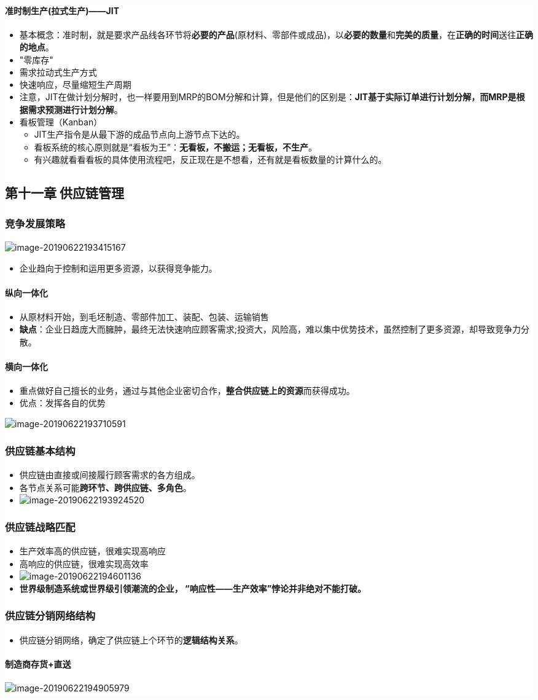 #### 准时制生产(拉式生产)——JIT

- 基本概念：准时制，就是要求产品线各环节将**必要的产品**(原材料、零部件或成品)，以**必要的数量**和**完美的质量**，在**正确的时间**送往**正确的地点**。
- "零库存"
- 需求拉动式生产方式
- 快速响应，尽量缩短生产周期
- 注意，JIT在做计划分解时，也一样要用到MRP的BOM分解和计算，但是他们的区别是：**JIT基于实际订单进行计划分解，而MRP是根据需求预测进行计划分解**。
- 看板管理（Kanban）
  - JIT生产指令是从最下游的成品节点向上游节点下达的。
  - 看板系统的核心原则就是“看板为王”：**无看板，不搬运；无看板，不生产**。
  - 有兴趣就看看看板的具体使用流程吧，反正现在是不想看，还有就是看板数量的计算什么的。

## 第十一章 供应链管理

### 竞争发展策略

![image-20190622193415167](/Users/loheagn/Desktop/经济管理/images/image-20190622193415167.png)

- 企业趋向于控制和运用更多资源，以获得竞争能力。

#### 纵向一体化

- 从原材料开始，到毛坯制造、零部件加工、装配、包装、运输销售
- **缺点**：企业日趋庞大而臃肿，最终无法快速响应顾客需求;投资大，风险高，难以集中优势技术，虽然控制了更多资源，却导致竞争力分散。

#### 横向一体化

- 重点做好自己擅长的业务，通过与其他企业密切合作，**整合供应链上的资源**而获得成功。
- 优点：发挥各自的优势

![image-20190622193710591](/Users/loheagn/Desktop/经济管理/images/image-20190622193710591.png)

### 供应链基本结构

- 供应链由直接或间接履行顾客需求的各方组成。
- 各节点关系可能**跨环节、跨供应链、多角色**。
- ![image-20190622193924520](/Users/loheagn/Desktop/经济管理/images/image-20190622193924520.png)

### 供应链战略匹配

- 生产效率高的供应链，很难实现高响应
- 高响应的供应链，很难实现高效率
- ![image-20190622194601136](/Users/loheagn/Desktop/经济管理/images/image-20190622194601136.png)
- **世界级制造系统或世界级引领潮流的企业， “响应性——生产效率”悖论并非绝对不能打破。**

### 供应链分销网络结构

- 供应链分销网络，确定了供应链上个环节的**逻辑结构关系**。

#### 制造商存货+直送

![image-20190622194905979](/Users/loheagn/Desktop/经济管理/images/image-20190622194905979.png)
